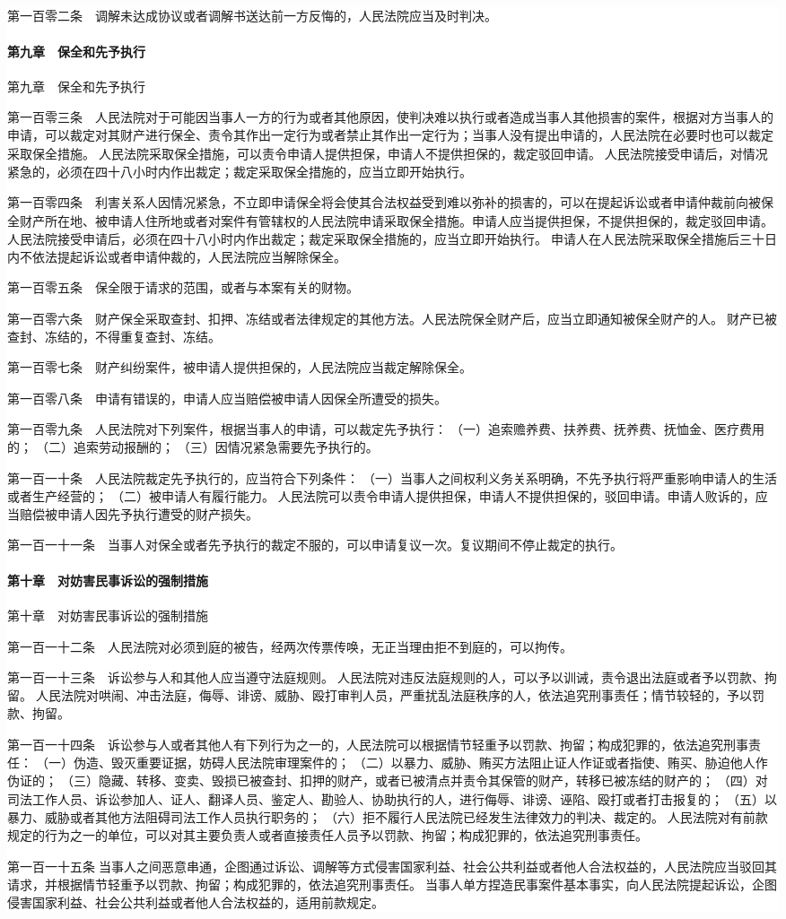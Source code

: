 第一百零二条　调解未达成协议或者调解书送达前一方反悔的，人民法院应当及时判决。

#### 第九章 保全和先予执行

第九章 保全和先予执行

第一百零三条　人民法院对于可能因当事人一方的行为或者其他原因，使判决难以执行或者造成当事人其他损害的案件，根据对方当事人的申请，可以裁定对其财产进行保全、责令其作出一定行为或者禁止其作出一定行为；当事人没有提出申请的，人民法院在必要时也可以裁定采取保全措施。
人民法院采取保全措施，可以责令申请人提供担保，申请人不提供担保的，裁定驳回申请。
人民法院接受申请后，对情况紧急的，必须在四十八小时内作出裁定；裁定采取保全措施的，应当立即开始执行。

第一百零四条　利害关系人因情况紧急，不立即申请保全将会使其合法权益受到难以弥补的损害的，可以在提起诉讼或者申请仲裁前向被保全财产所在地、被申请人住所地或者对案件有管辖权的人民法院申请采取保全措施。申请人应当提供担保，不提供担保的，裁定驳回申请。
人民法院接受申请后，必须在四十八小时内作出裁定；裁定采取保全措施的，应当立即开始执行。
申请人在人民法院采取保全措施后三十日内不依法提起诉讼或者申请仲裁的，人民法院应当解除保全。

第一百零五条　保全限于请求的范围，或者与本案有关的财物。

第一百零六条　财产保全采取查封、扣押、冻结或者法律规定的其他方法。人民法院保全财产后，应当立即通知被保全财产的人。
财产已被查封、冻结的，不得重复查封、冻结。

第一百零七条　财产纠纷案件，被申请人提供担保的，人民法院应当裁定解除保全。

第一百零八条　申请有错误的，申请人应当赔偿被申请人因保全所遭受的损失。

第一百零九条　人民法院对下列案件，根据当事人的申请，可以裁定先予执行：
（一）追索赡养费、扶养费、抚养费、抚恤金、医疗费用的；
（二）追索劳动报酬的；
（三）因情况紧急需要先予执行的。

第一百一十条　人民法院裁定先予执行的，应当符合下列条件：
（一）当事人之间权利义务关系明确，不先予执行将严重影响申请人的生活或者生产经营的；
（二）被申请人有履行能力。
人民法院可以责令申请人提供担保，申请人不提供担保的，驳回申请。申请人败诉的，应当赔偿被申请人因先予执行遭受的财产损失。

第一百一十一条　当事人对保全或者先予执行的裁定不服的，可以申请复议一次。复议期间不停止裁定的执行。

#### 第十章 对妨害民事诉讼的强制措施

第十章 对妨害民事诉讼的强制措施

第一百一十二条　人民法院对必须到庭的被告，经两次传票传唤，无正当理由拒不到庭的，可以拘传。

第一百一十三条　诉讼参与人和其他人应当遵守法庭规则。
人民法院对违反法庭规则的人，可以予以训诫，责令退出法庭或者予以罚款、拘留。
人民法院对哄闹、冲击法庭，侮辱、诽谤、威胁、殴打审判人员，严重扰乱法庭秩序的人，依法追究刑事责任；情节较轻的，予以罚款、拘留。

第一百一十四条　诉讼参与人或者其他人有下列行为之一的，人民法院可以根据情节轻重予以罚款、拘留；构成犯罪的，依法追究刑事责任：
（一）伪造、毁灭重要证据，妨碍人民法院审理案件的；
（二）以暴力、威胁、贿买方法阻止证人作证或者指使、贿买、胁迫他人作伪证的；
（三）隐藏、转移、变卖、毁损已被查封、扣押的财产，或者已被清点并责令其保管的财产，转移已被冻结的财产的；
（四）对司法工作人员、诉讼参加人、证人、翻译人员、鉴定人、勘验人、协助执行的人，进行侮辱、诽谤、诬陷、殴打或者打击报复的；
（五）以暴力、威胁或者其他方法阻碍司法工作人员执行职务的；
（六）拒不履行人民法院已经发生法律效力的判决、裁定的。
人民法院对有前款规定的行为之一的单位，可以对其主要负责人或者直接责任人员予以罚款、拘留；构成犯罪的，依法追究刑事责任。

第一百一十五条   当事人之间恶意串通，企图通过诉讼、调解等方式侵害国家利益、社会公共利益或者他人合法权益的，人民法院应当驳回其请求，并根据情节轻重予以罚款、拘留；构成犯罪的，依法追究刑事责任。
当事人单方捏造民事案件基本事实，向人民法院提起诉讼，企图侵害国家利益、社会公共利益或者他人合法权益的，适用前款规定。
